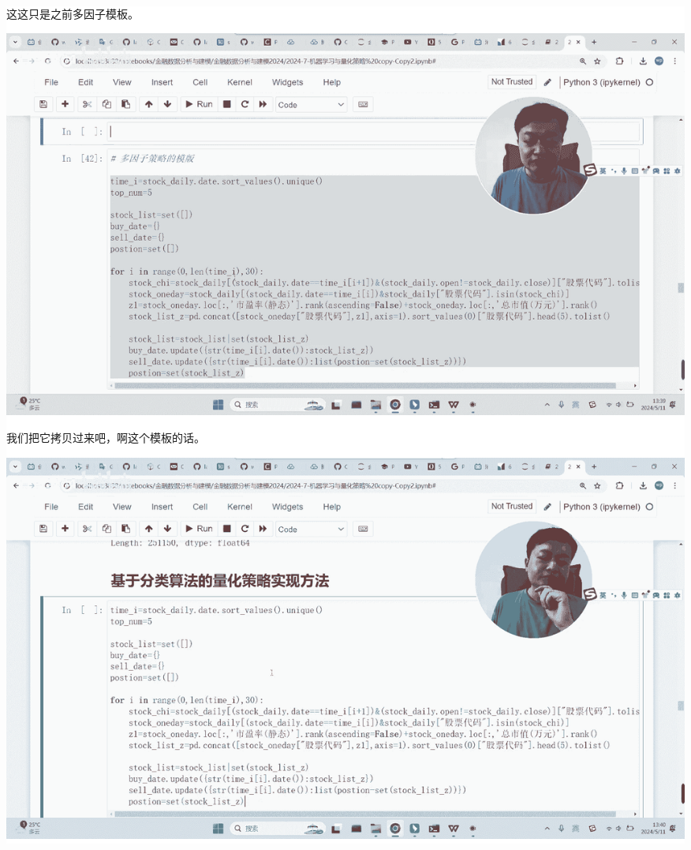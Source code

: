 这这只是之前多因子模板。

![](img/a2de46b8ab4cd5e6a4a779f31fa3f777_125.png)

我们把它拷贝过来吧，啊这个模板的话。

![](img/a2de46b8ab4cd5e6a4a779f31fa3f777_127.png)

